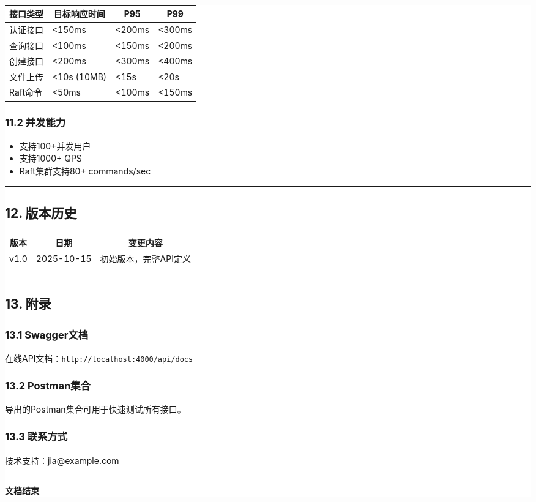 | 接口类型 | 目标响应时间 | P95 | P99 |
|----------|-------------|-----|-----|
| 认证接口 | <150ms | <200ms | <300ms |
| 查询接口 | <100ms | <150ms | <200ms |
| 创建接口 | <200ms | <300ms | <400ms |
| 文件上传 | <10s (10MB) | <15s | <20s |
| Raft命令 | <50ms | <100ms | <150ms |

### 11.2 并发能力

- 支持100+并发用户
- 支持1000+ QPS
- Raft集群支持80+ commands/sec

---

## 12. 版本历史

| 版本 | 日期 | 变更内容 |
|------|------|----------|
| v1.0 | 2025-10-15 | 初始版本，完整API定义 |

---

## 13. 附录

### 13.1 Swagger文档

在线API文档：`http://localhost:4000/api/docs`

### 13.2 Postman集合

导出的Postman集合可用于快速测试所有接口。

### 13.3 联系方式

技术支持：jia@example.com

---

**文档结束**
